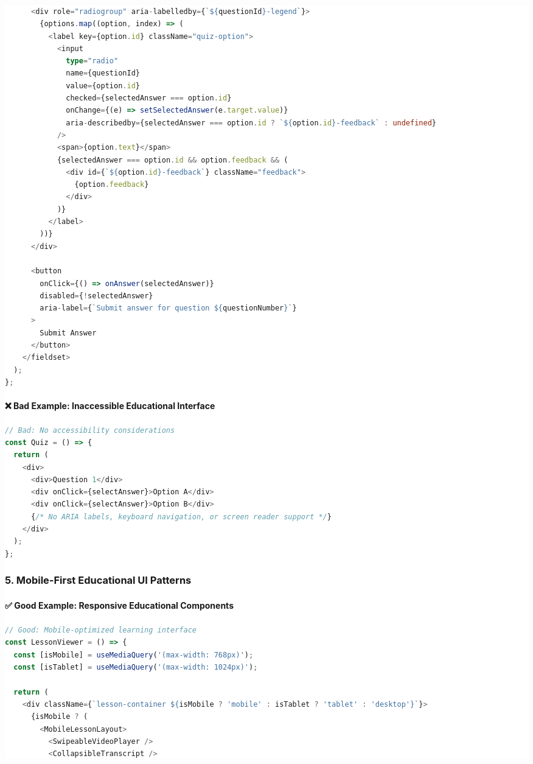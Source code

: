 ```typescript
      <div role="radiogroup" aria-labelledby={`${questionId}-legend`}>
        {options.map((option, index) => (
          <label key={option.id} className="quiz-option">
            <input
              type="radio"
              name={questionId}
              value={option.id}
              checked={selectedAnswer === option.id}
              onChange={(e) => setSelectedAnswer(e.target.value)}
              aria-describedby={selectedAnswer === option.id ? `${option.id}-feedback` : undefined}
            />
            <span>{option.text}</span>
            {selectedAnswer === option.id && option.feedback && (
              <div id={`${option.id}-feedback`} className="feedback">
                {option.feedback}
              </div>
            )}
          </label>
        ))}
      </div>
      
      <button 
        onClick={() => onAnswer(selectedAnswer)}
        disabled={!selectedAnswer}
        aria-label={`Submit answer for question ${questionNumber}`}
      >
        Submit Answer
      </button>
    </fieldset>
  );
};
```

#### ❌ Bad Example: Inaccessible Educational Interface
```typescript
// Bad: No accessibility considerations
const Quiz = () => {
  return (
    <div>
      <div>Question 1</div>
      <div onClick={selectAnswer}>Option A</div>
      <div onClick={selectAnswer}>Option B</div>
      {/* No ARIA labels, keyboard navigation, or screen reader support */}
    </div>
  );
};
```

### 5. Mobile-First Educational UI Patterns

#### ✅ Good Example: Responsive Educational Components
```typescript
// Good: Mobile-optimized learning interface
const LessonViewer = () => {
  const [isMobile] = useMediaQuery('(max-width: 768px)');
  const [isTablet] = useMediaQuery('(max-width: 1024px)');
  
  return (
    <div className={`lesson-container ${isMobile ? 'mobile' : isTablet ? 'tablet' : 'desktop'}`}>
      {isMobile ? (
        <MobileLessonLayout>
          <SwipeableVideoPlayer />
          <CollapsibleTranscript />
```